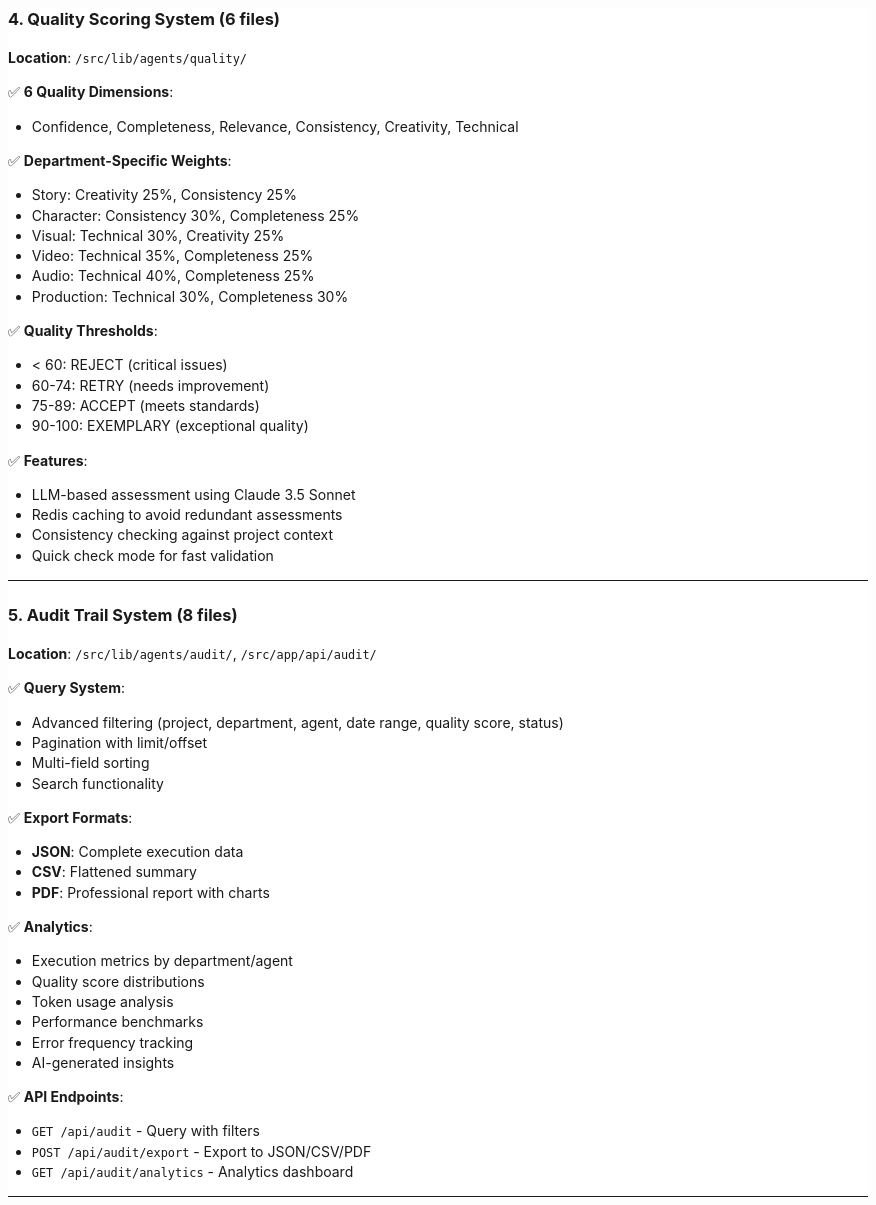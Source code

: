 
### 4. Quality Scoring System (6 files)

**Location**: `/src/lib/agents/quality/`

✅ **6 Quality Dimensions**:
- Confidence, Completeness, Relevance, Consistency, Creativity, Technical

✅ **Department-Specific Weights**:
- Story: Creativity 25%, Consistency 25%
- Character: Consistency 30%, Completeness 25%
- Visual: Technical 30%, Creativity 25%
- Video: Technical 35%, Completeness 25%
- Audio: Technical 40%, Completeness 25%
- Production: Technical 30%, Completeness 30%

✅ **Quality Thresholds**:
- < 60: REJECT (critical issues)
- 60-74: RETRY (needs improvement)
- 75-89: ACCEPT (meets standards)
- 90-100: EXEMPLARY (exceptional quality)

✅ **Features**:
- LLM-based assessment using Claude 3.5 Sonnet
- Redis caching to avoid redundant assessments
- Consistency checking against project context
- Quick check mode for fast validation

---

### 5. Audit Trail System (8 files)

**Location**: `/src/lib/agents/audit/`, `/src/app/api/audit/`

✅ **Query System**:
- Advanced filtering (project, department, agent, date range, quality score, status)
- Pagination with limit/offset
- Multi-field sorting
- Search functionality

✅ **Export Formats**:
- **JSON**: Complete execution data
- **CSV**: Flattened summary
- **PDF**: Professional report with charts

✅ **Analytics**:
- Execution metrics by department/agent
- Quality score distributions
- Token usage analysis
- Performance benchmarks
- Error frequency tracking
- AI-generated insights

✅ **API Endpoints**:
- `GET /api/audit` - Query with filters
- `POST /api/audit/export` - Export to JSON/CSV/PDF
- `GET /api/audit/analytics` - Analytics dashboard

---